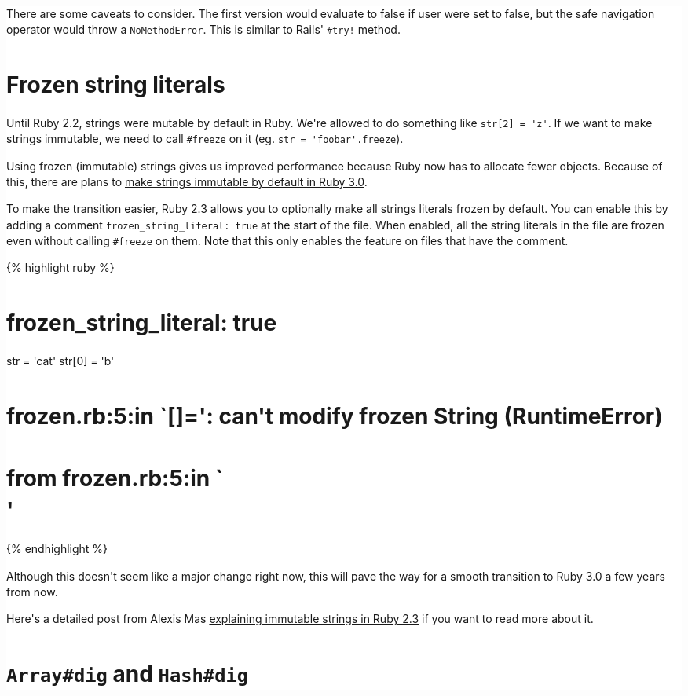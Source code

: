 There are some caveats to consider.
The first version would evaluate to false if user were set to false,
but the safe navigation operator would throw a `NoMethodError`.
This is similar to Rails'
[`#try!`](http://api.rubyonrails.org/classes/Object.html#method-i-try-21)
method.

# Frozen string literals

Until Ruby 2.2, strings were mutable by default in Ruby.
We're allowed to do something like `str[2] = 'z'`.
If we want to make strings immutable,
we need to call `#freeze` on it (eg. `str = 'foobar'.freeze`).

Using frozen (immutable) strings gives us improved performance
because Ruby now has to allocate fewer objects.
Because of this, there are plans to
[make strings immutable by default in Ruby 3.0](https://bugs.ruby-lang.org/issues/11473).

To make the transition easier,
Ruby 2.3 allows you to optionally make all strings literals frozen by default.
You can enable this by adding a comment
`frozen_string_literal: true`
at the start of the file.
When enabled, all the string literals in the file are frozen
even without calling `#freeze` on them.
Note that this only enables the feature on files that have the comment.

{% highlight ruby %}
# frozen_string_literal: true

str = 'cat'
str[0] = 'b'

# frozen.rb:5:in `[]=': can't modify frozen String (RuntimeError)
#   from frozen.rb:5:in `<main>'
{% endhighlight %}

Although this doesn't seem like a major change right now,
this will pave the way for a smooth transition to Ruby 3.0
a few years from now.

Here's a detailed post from Alexis Mas
[explaining immutable strings in Ruby 2.3](https://wyeworks.com/blog/2015/12/1/immutable-strings-in-ruby-2-dot-3/)
if you want to read more about it.

# `Array#dig` and `Hash#dig`
